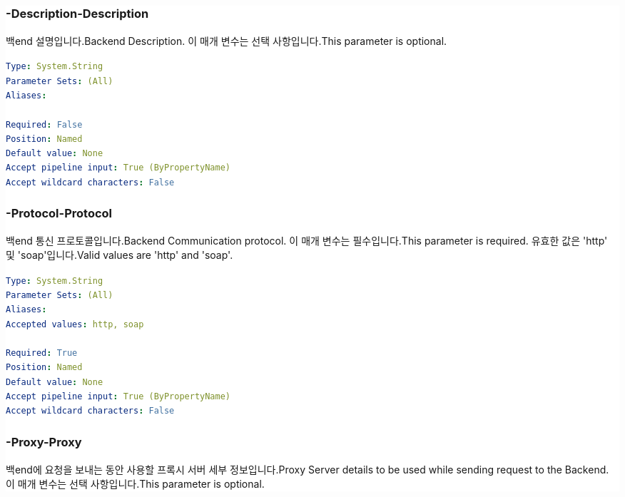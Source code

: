 ### <span data-ttu-id="bb836-123">-Description</span><span class="sxs-lookup"><span data-stu-id="bb836-123">-Description</span></span>
<span data-ttu-id="bb836-124">백end 설명입니다.</span><span class="sxs-lookup"><span data-stu-id="bb836-124">Backend Description.</span></span>
<span data-ttu-id="bb836-125">이 매개 변수는 선택 사항입니다.</span><span class="sxs-lookup"><span data-stu-id="bb836-125">This parameter is optional.</span></span>

```yaml
Type: System.String
Parameter Sets: (All)
Aliases:

Required: False
Position: Named
Default value: None
Accept pipeline input: True (ByPropertyName)
Accept wildcard characters: False
```

### <span data-ttu-id="bb836-126">-Protocol</span><span class="sxs-lookup"><span data-stu-id="bb836-126">-Protocol</span></span>
<span data-ttu-id="bb836-127">백end 통신 프로토콜입니다.</span><span class="sxs-lookup"><span data-stu-id="bb836-127">Backend Communication protocol.</span></span>
<span data-ttu-id="bb836-128">이 매개 변수는 필수입니다.</span><span class="sxs-lookup"><span data-stu-id="bb836-128">This parameter is required.</span></span>
<span data-ttu-id="bb836-129">유효한 값은 'http' 및 'soap'입니다.</span><span class="sxs-lookup"><span data-stu-id="bb836-129">Valid values are 'http' and 'soap'.</span></span>

```yaml
Type: System.String
Parameter Sets: (All)
Aliases:
Accepted values: http, soap

Required: True
Position: Named
Default value: None
Accept pipeline input: True (ByPropertyName)
Accept wildcard characters: False
```

### <span data-ttu-id="bb836-130">-Proxy</span><span class="sxs-lookup"><span data-stu-id="bb836-130">-Proxy</span></span>
<span data-ttu-id="bb836-131">백end에 요청을 보내는 동안 사용할 프록시 서버 세부 정보입니다.</span><span class="sxs-lookup"><span data-stu-id="bb836-131">Proxy Server details to be used while sending request to the Backend.</span></span>
<span data-ttu-id="bb836-132">이 매개 변수는 선택 사항입니다.</span><span class="sxs-lookup"><span data-stu-id="bb836-132">This parameter is optional.</span></span>
